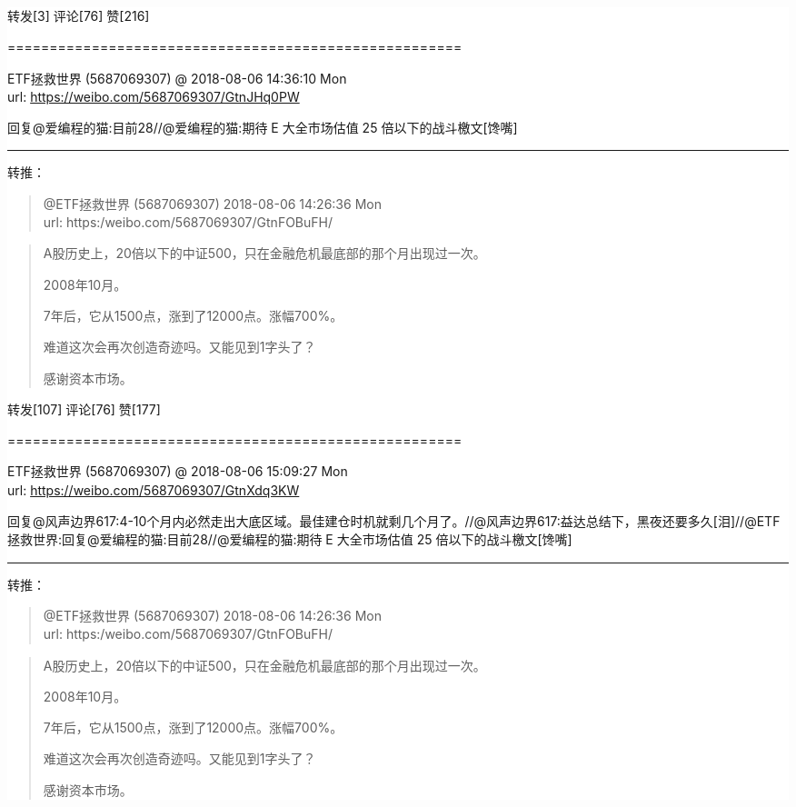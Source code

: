 转发[3]  评论[76]  赞[216] 

======================================================






ETF拯救世界 (5687069307) @
2018-08-06 14:36:10 Mon  
url: https://weibo.com/5687069307/GtnJHq0PW

回复@爱编程的猫:目前28//@爱编程的猫:期待 E 大全市场估值 25 倍以下的战斗檄文[馋嘴]

------------------------------------------------------
转推：
>  @ETF拯救世界 (5687069307)
>  2018-08-06 14:26:36 Mon  
>  url: https:/weibo.com/5687069307/GtnFOBuFH/

>  A股历史上，20倍以下的中证500，只在金融危机最底部的那个月出现过一次。
>  
>  2008年10月。
>  
>  7年后，它从1500点，涨到了12000点。涨幅700%。
>  
>  难道这次会再次创造奇迹吗。又能见到1字头了？
>  
>  感谢资本市场。 ​​​

转发[107]  评论[76]  赞[177] 

======================================================






ETF拯救世界 (5687069307) @
2018-08-06 15:09:27 Mon  
url: https://weibo.com/5687069307/GtnXdq3KW

回复@风声边界617:4-10个月内必然走出大底区域。最佳建仓时机就剩几个月了。//@风声边界617:益达总结下，黑夜还要多久[泪]//@ETF拯救世界:回复@爱编程的猫:目前28//@爱编程的猫:期待 E 大全市场估值 25 倍以下的战斗檄文[馋嘴]

------------------------------------------------------
转推：
>  @ETF拯救世界 (5687069307)
>  2018-08-06 14:26:36 Mon  
>  url: https:/weibo.com/5687069307/GtnFOBuFH/

>  A股历史上，20倍以下的中证500，只在金融危机最底部的那个月出现过一次。
>  
>  2008年10月。
>  
>  7年后，它从1500点，涨到了12000点。涨幅700%。
>  
>  难道这次会再次创造奇迹吗。又能见到1字头了？
>  
>  感谢资本市场。 ​​​
